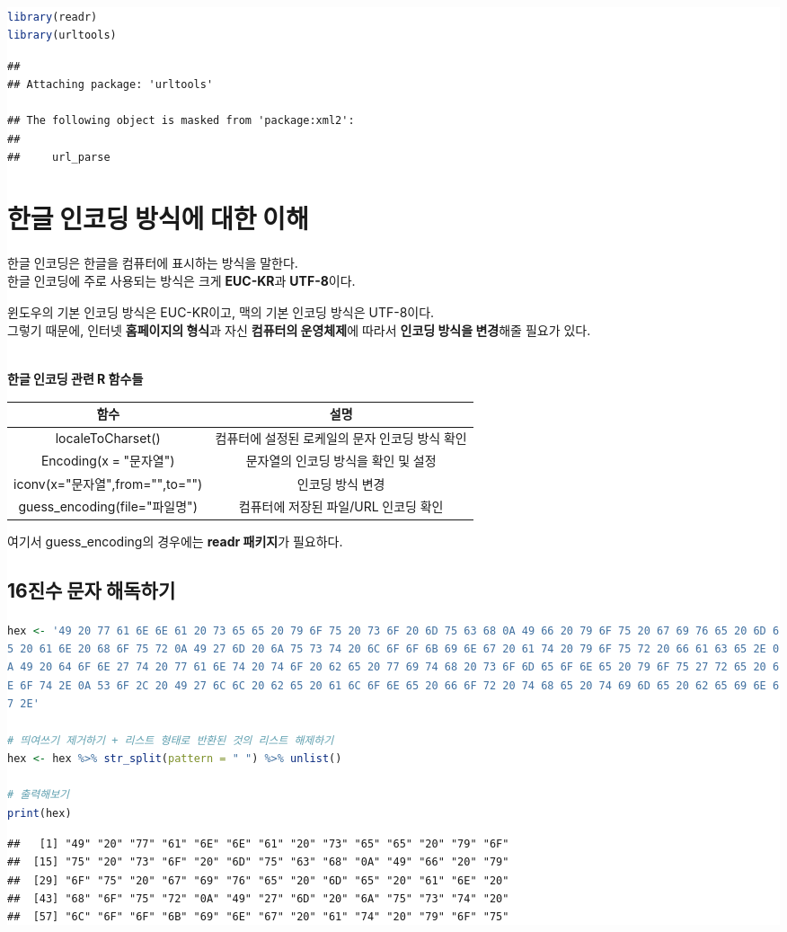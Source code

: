 ``` r
library(readr)
library(urltools)
```

    ## 
    ## Attaching package: 'urltools'

    ## The following object is masked from 'package:xml2':
    ## 
    ##     url_parse

한글 인코딩 방식에 대한 이해
============================

한글 인코딩은 한글을 컴퓨터에 표시하는 방식을 말한다.<br> 한글 인코딩에 주로 사용되는 방식은 크게 **EUC-KR**과 **UTF-8**이다.<br>

윈도우의 기본 인코딩 방식은 EUC-KR이고, 맥의 기본 인코딩 방식은 UTF-8이다.<br> 그렇기 때문에, 인터넷 **홈페이지의 형식**과 자신 **컴퓨터의 운영체제**에 따라서 **인코딩 방식을 변경**해줄 필요가 있다.<br><br>

**한글 인코딩 관련 R 함수들**<br>

|               함수              |                      설명                      |
|:-------------------------------:|:----------------------------------------------:|
|        localeToCharset()        | 컴퓨터에 설정된 로케일의 문자 인코딩 방식 확인 |
|      Encoding(x = "문자열")     |       문자열의 인코딩 방식을 확인 및 설정      |
| iconv(x="문자열",from="",to="") |                인코딩 방식 변경                |
|  guess\_encoding(file="파일명") |      컴퓨터에 저장된 파일/URL 인코딩 확인      |

여기서 guess\_encoding의 경우에는 **readr 패키지**가 필요하다.<br>

16진수 문자 해독하기
--------------------

``` r
hex <- '49 20 77 61 6E 6E 61 20 73 65 65 20 79 6F 75 20 73 6F 20 6D 75 63 68 0A 49 66 20 79 6F 75 20 67 69 76 65 20 6D 65 20 61 6E 20 68 6F 75 72 0A 49 27 6D 20 6A 75 73 74 20 6C 6F 6F 6B 69 6E 67 20 61 74 20 79 6F 75 72 20 66 61 63 65 2E 0A 49 20 64 6F 6E 27 74 20 77 61 6E 74 20 74 6F 20 62 65 20 77 69 74 68 20 73 6F 6D 65 6F 6E 65 20 79 6F 75 27 72 65 20 6E 6F 74 2E 0A 53 6F 2C 20 49 27 6C 6C 20 62 65 20 61 6C 6F 6E 65 20 66 6F 72 20 74 68 65 20 74 69 6D 65 20 62 65 69 6E 67 2E'

# 띄여쓰기 제거하기 + 리스트 형태로 반환된 것의 리스트 해제하기
hex <- hex %>% str_split(pattern = " ") %>% unlist()

# 출력해보기
print(hex)
```

    ##   [1] "49" "20" "77" "61" "6E" "6E" "61" "20" "73" "65" "65" "20" "79" "6F"
    ##  [15] "75" "20" "73" "6F" "20" "6D" "75" "63" "68" "0A" "49" "66" "20" "79"
    ##  [29] "6F" "75" "20" "67" "69" "76" "65" "20" "6D" "65" "20" "61" "6E" "20"
    ##  [43] "68" "6F" "75" "72" "0A" "49" "27" "6D" "20" "6A" "75" "73" "74" "20"
    ##  [57] "6C" "6F" "6F" "6B" "69" "6E" "67" "20" "61" "74" "20" "79" "6F" "75"